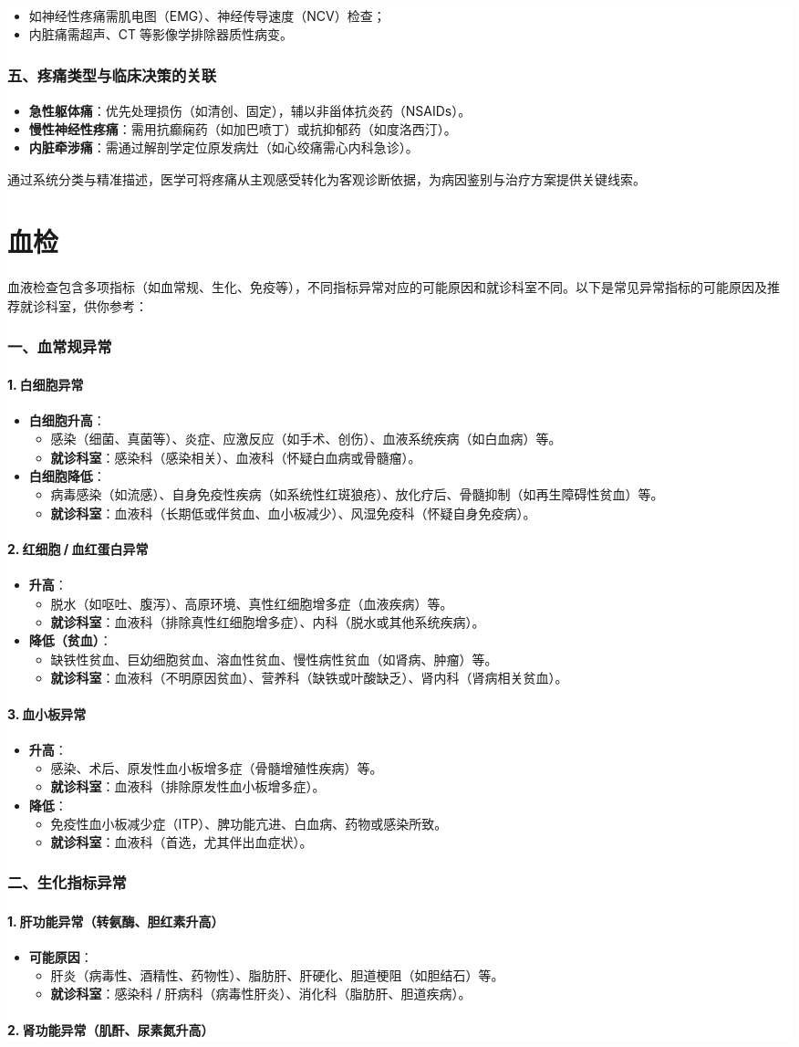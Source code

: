 - 如神经性疼痛需肌电图（EMG）、神经传导速度（NCV）检查；
- 内脏痛需超声、CT 等影像学排除器质性病变。

### **五、疼痛类型与临床决策的关联**

- **急性躯体痛**：优先处理损伤（如清创、固定），辅以非甾体抗炎药（NSAIDs）。
- **慢性神经性疼痛**：需用抗癫痫药（如加巴喷丁）或抗抑郁药（如度洛西汀）。
- **内脏牵涉痛**：需通过解剖学定位原发病灶（如心绞痛需心内科急诊）。

通过系统分类与精准描述，医学可将疼痛从主观感受转化为客观诊断依据，为病因鉴别与治疗方案提供关键线索。

# 血检

血液检查包含多项指标（如血常规、生化、免疫等），不同指标异常对应的可能原因和就诊科室不同。以下是常见异常指标的可能原因及推荐就诊科室，供你参考：

### **一、血常规异常**

#### **1. 白细胞异常**

- **白细胞升高**：
    - 感染（细菌、真菌等）、炎症、应激反应（如手术、创伤）、血液系统疾病（如白血病）等。
    - **就诊科室**：感染科（感染相关）、血液科（怀疑白血病或骨髓瘤）。
- **白细胞降低**：
    - 病毒感染（如流感）、自身免疫性疾病（如系统性红斑狼疮）、放化疗后、骨髓抑制（如再生障碍性贫血）等。
    - **就诊科室**：血液科（长期低或伴贫血、血小板减少）、风湿免疫科（怀疑自身免疫病）。

#### **2. 红细胞 / 血红蛋白异常**

- **升高**：
    - 脱水（如呕吐、腹泻）、高原环境、真性红细胞增多症（血液疾病）等。
    - **就诊科室**：血液科（排除真性红细胞增多症）、内科（脱水或其他系统疾病）。
- **降低（贫血）**：
    - 缺铁性贫血、巨幼细胞贫血、溶血性贫血、慢性病性贫血（如肾病、肿瘤）等。
    - **就诊科室**：血液科（不明原因贫血）、营养科（缺铁或叶酸缺乏）、肾内科（肾病相关贫血）。

#### **3. 血小板异常**

- **升高**：
    - 感染、术后、原发性血小板增多症（骨髓增殖性疾病）等。
    - **就诊科室**：血液科（排除原发性血小板增多症）。
- **降低**：
    - 免疫性血小板减少症（ITP）、脾功能亢进、白血病、药物或感染所致。
    - **就诊科室**：血液科（首选，尤其伴出血症状）。

### **二、生化指标异常**

#### **1. 肝功能异常（转氨酶、胆红素升高）**

- **可能原因**：
    - 肝炎（病毒性、酒精性、药物性）、脂肪肝、肝硬化、胆道梗阻（如胆结石）等。
    - **就诊科室**：感染科 / 肝病科（病毒性肝炎）、消化科（脂肪肝、胆道疾病）。

#### **2. 肾功能异常（肌酐、尿素氮升高）**

